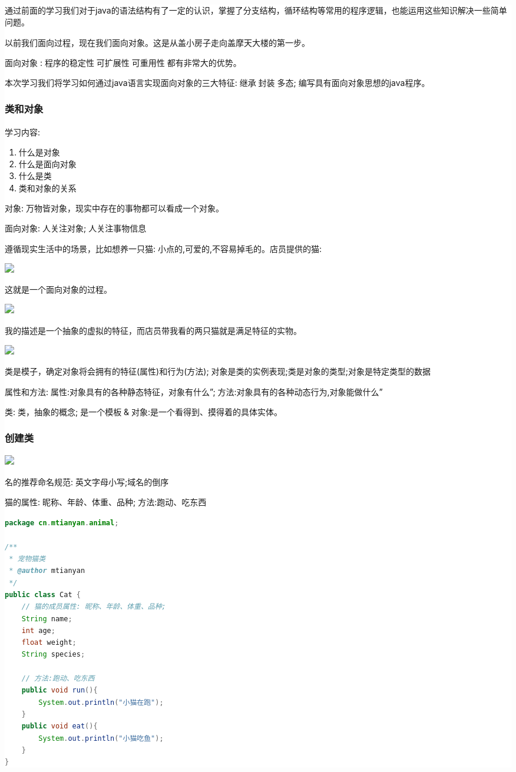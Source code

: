 通过前面的学习我们对于java的语法结构有了一定的认识，掌握了分支结构，循环结构等常用的程序逻辑，也能运用这些知识解决一些简单问题。

以前我们面向过程，现在我们面向对象。这是从盖小房子走向盖摩天大楼的第一步。

面向对象 : 程序的稳定性 可扩展性 可重用性 都有非常大的优势。

本次学习我们将学习如何通过java语言实现面向对象的三大特征: 继承 封装 多态; 编写具有面向对象思想的java程序。

### 类和对象
学习内容:

  1. 什么是对象
  2. 什么是面向对象
  3. 什么是类
  4. 类和对象的关系

对象: 万物皆对象，现实中存在的事物都可以看成一个对象。

面向对象: 人关注对象; 人关注事物信息

遵循现实生活中的场景，比如想养一只猫: 小点的,可爱的,不容易掉毛的。店员提供的猫:

![](http://myphoto.mtianyan.cn/20180801093621_Af0IB1_Screenshot.jpeg)

这就是一个面向对象的过程。

![](http://myphoto.mtianyan.cn/20180801093710_jgmbSw_Screenshot.jpeg)

我的描述是一个抽象的虚拟的特征，而店员带我看的两只猫就是满足特征的实物。

![](http://myphoto.mtianyan.cn/20180801093824_xsdWU5_Screenshot.jpeg)

类是模子，确定对象将会拥有的特征(属性)和行为(方法); 对象是类的实例表现;类是对象的类型;对象是特定类型的数据

属性和方法: 属性:对象具有的各种静态特征，对象有什么”; 方法:对象具有的各种动态行为,对象能做什么”

类: 类，抽象的概念; 是一个模板 & 对象:是一个看得到、摸得着的具体实体。

### 创建类

![](http://myphoto.mtianyan.cn/20180801094220_v6Vjsw_Screenshot.jpeg)

名的推荐命名规范: 英文字母小写;域名的倒序

猫的属性: 昵称、年龄、体重、品种; 方法:跑动、吃东西

```java
package cn.mtianyan.animal;

/**
 * 宠物猫类
 * @author mtianyan
 */
public class Cat {
    // 猫的成员属性: 昵称、年龄、体重、品种;
    String name;
    int age;
    float weight;
    String species;

    // 方法:跑动、吃东西
    public void run(){
        System.out.println("小猫在跑");
    }
    public void eat(){
        System.out.println("小猫吃鱼");
    }
}
```
